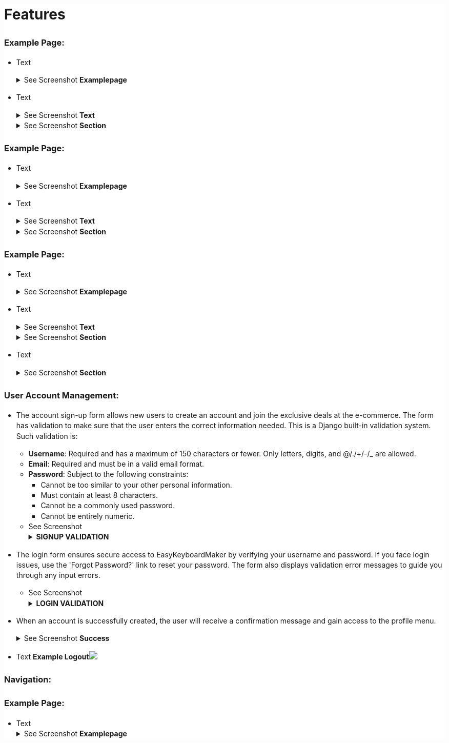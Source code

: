 # Features
### Example Page:
- Text <details><summary>See Screenshot **Examplepage**</summary></details>

- Text <details><summary>See Screenshot **Text**</summary></details><details><summary>See Screenshot **Section**</summary></details>

### Example Page:
- Text <details><summary>See Screenshot **Examplepage**</summary></details>

- Text <details><summary>See Screenshot **Text**</summary></details><details><summary>See Screenshot **Section**</summary></details>

### Example Page:
- Text <details><summary>See Screenshot **Examplepage**</summary></details>

- Text <details><summary>See Screenshot **Text**</summary></details><details><summary>See Screenshot **Section**</summary></details>

- Text <details><summary>See Screenshot **Section**</summary></details>

### User Account Management:
- The account sign-up form allows new users to create an account and join the exclusive deals at the e-commerce. The form has validation to make sure that the user enters the correct information needed. This is a Django built-in validation system. Such validation is:

    - **Username**: Required and has a maximum of 150 characters or fewer. Only letters, digits, and @/./+/-/_ are allowed.
    - **Email**: Required and must be in a valid email format.
    - **Password**: Subject to the following constraints:
        - Cannot be too similar to your other personal information.
        - Must contain at least 8 characters.
        - Cannot be a commonly used password.
        - Cannot be entirely numeric.
    - See Screenshot<details><summary>**SIGNUP VALIDATION**</summary><img src="docs/features/features-blog-form-valid.png"></details>

- The login form ensures secure access to EasyKeyboardMaker by verifying your username and password. If you face login issues, use the 'Forgot Password?' link to reset your password. The form also displays validation error messages to guide you through any input errors.
    - See Screenshot<details><summary>**LOGIN VALIDATION**</summary><img src="docs/features/features-login-validation.png"></details>


- When an account is successfully created, the user will receive a confirmation message and gain access to the profile menu.<details><summary>See Screenshot **Success**</summary></details>


- Text **Example Logout**</summary><img src="docs/features/"></details>


### Navigation:
### Example Page:
- Text <details><summary>See Screenshot **Examplepage**</summary></details>
